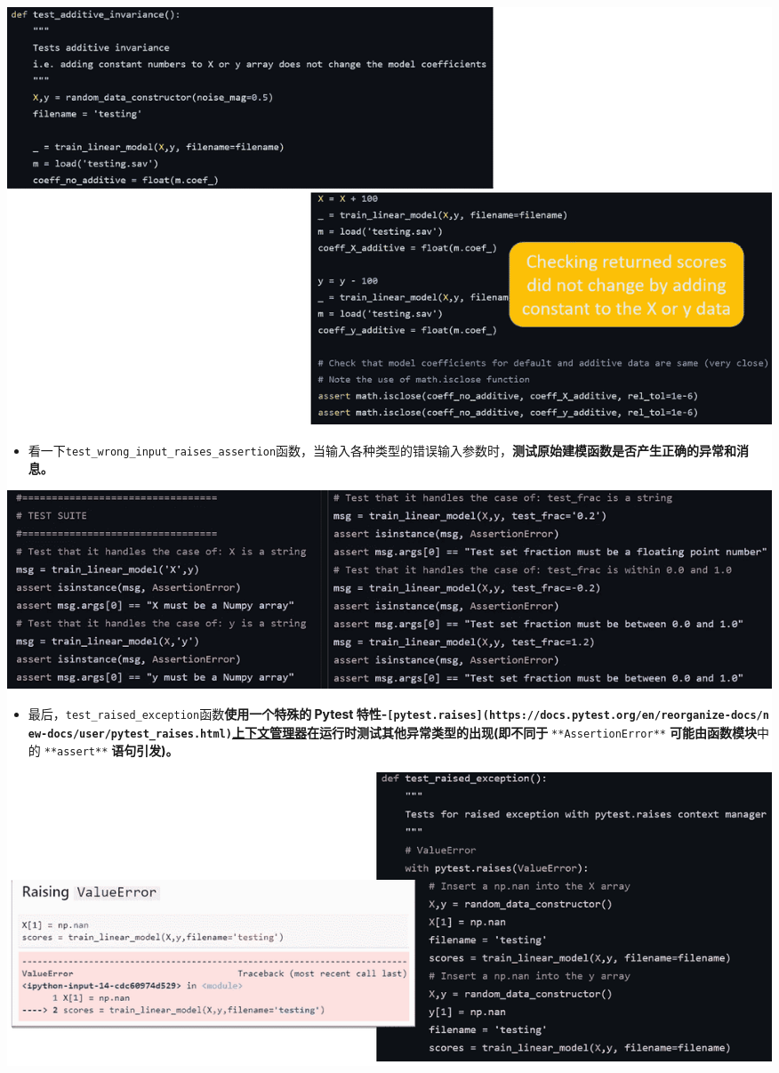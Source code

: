 ![](img/60291f692cf5cf8c8b222c0299f9fea0.png)

*   看一下`test_wrong_input_raises_assertion`函数，当输入各种类型的错误输入参数时，**测试原始建模函数是否产生正确的异常和消息。**

![](img/5f3b7ae330ab1816618f64a3d2b92784.png)

*   最后，`test_raised_exception`函数**使用一个特殊的 Pytest 特性-`[pytest.raises](https://docs.pytest.org/en/reorganize-docs/new-docs/user/pytest_raises.html)`[上下文管理器](https://docs.pytest.org/en/reorganize-docs/new-docs/user/pytest_raises.html)在运行时测试其他异常类型的出现(即不同于** `**AssertionError**` **可能由函数模块**中的 `**assert**` **语句引发)。**

![](img/e321dbee373607b8593020bbd10273eb.png)
